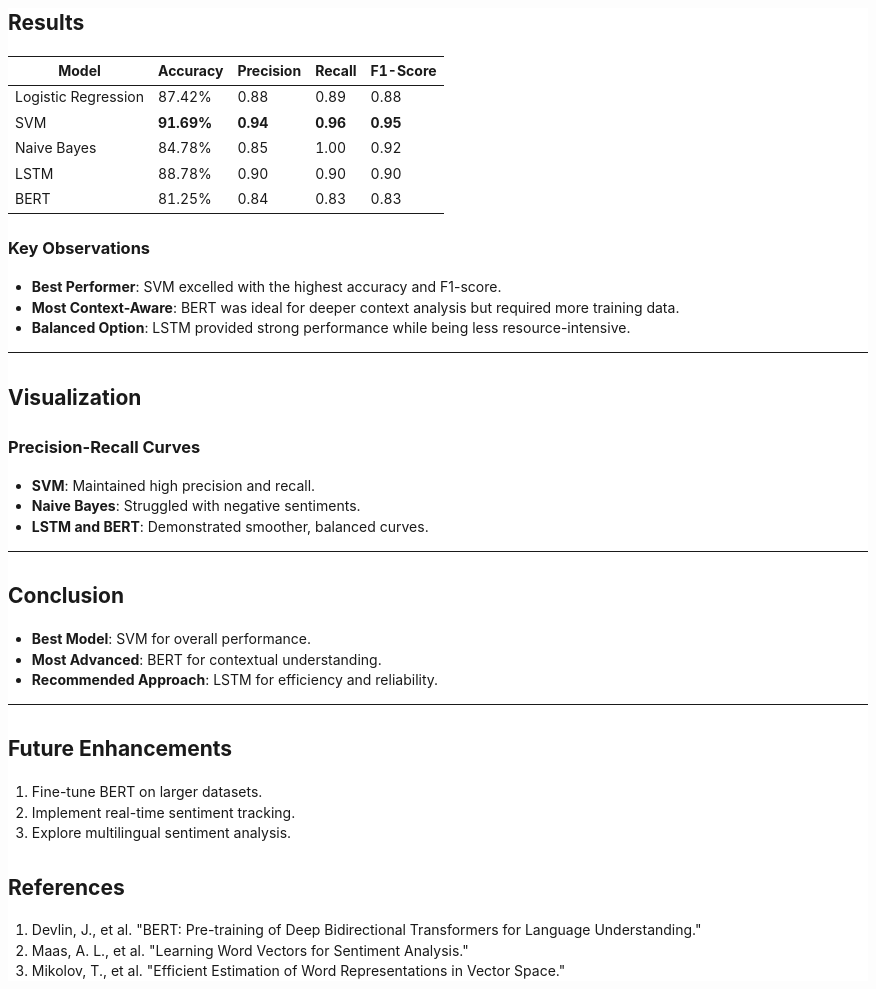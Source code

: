 
## Results

| Model                   | Accuracy | Precision | Recall | F1-Score |
|-------------------------|----------|-----------|--------|----------|
| Logistic Regression     | 87.42%  | 0.88      | 0.89   | 0.88     |
| SVM                     | **91.69%** | **0.94** | **0.96** | **0.95** |
| Naive Bayes             | 84.78%  | 0.85      | 1.00   | 0.92     |
| LSTM                    | 88.78%  | 0.90      | 0.90   | 0.90     |
| BERT                    | 81.25%  | 0.84      | 0.83   | 0.83     |

### Key Observations
- **Best Performer**: SVM excelled with the highest accuracy and F1-score.
- **Most Context-Aware**: BERT was ideal for deeper context analysis but required more training data.
- **Balanced Option**: LSTM provided strong performance while being less resource-intensive.

---

## Visualization

### Precision-Recall Curves
- **SVM**: Maintained high precision and recall.
- **Naive Bayes**: Struggled with negative sentiments.
- **LSTM and BERT**: Demonstrated smoother, balanced curves.

---

## Conclusion

- **Best Model**: SVM for overall performance.
- **Most Advanced**: BERT for contextual understanding.
- **Recommended Approach**: LSTM for efficiency and reliability.

---

## Future Enhancements

1. Fine-tune BERT on larger datasets.
2. Implement real-time sentiment tracking.
3. Explore multilingual sentiment analysis.



## References

1. Devlin, J., et al. "BERT: Pre-training of Deep Bidirectional Transformers for Language Understanding."
2. Maas, A. L., et al. "Learning Word Vectors for Sentiment Analysis."
3. Mikolov, T., et al. "Efficient Estimation of Word Representations in Vector Space."
